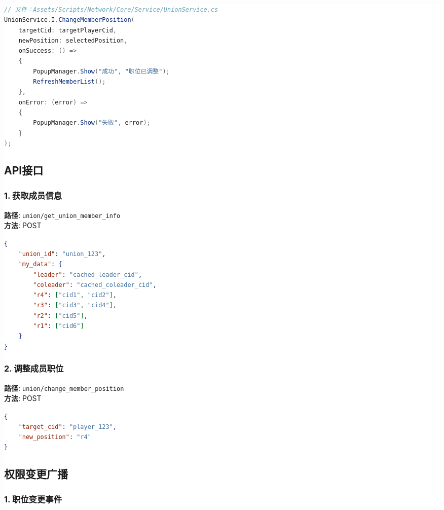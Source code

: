 ```csharp
// 文件：Assets/Scripts/Network/Core/Service/UnionService.cs
UnionService.I.ChangeMemberPosition(
    targetCid: targetPlayerCid,
    newPosition: selectedPosition,
    onSuccess: () =>
    {
        PopupManager.Show("成功", "职位已调整");
        RefreshMemberList();
    },
    onError: (error) =>
    {
        PopupManager.Show("失败", error);
    }
);
```

## API接口

### 1. 获取成员信息

**路径**: `union/get_union_member_info`  
**方法**: POST

```json
{
    "union_id": "union_123",
    "my_data": {
        "leader": "cached_leader_cid",
        "coleader": "cached_coleader_cid",
        "r4": ["cid1", "cid2"],
        "r3": ["cid3", "cid4"],
        "r2": ["cid5"],
        "r1": ["cid6"]
    }
}
```

### 2. 调整成员职位

**路径**: `union/change_member_position`  
**方法**: POST

```json
{
    "target_cid": "player_123",
    "new_position": "r4"
}
```

## 权限变更广播

### 1. 职位变更事件
